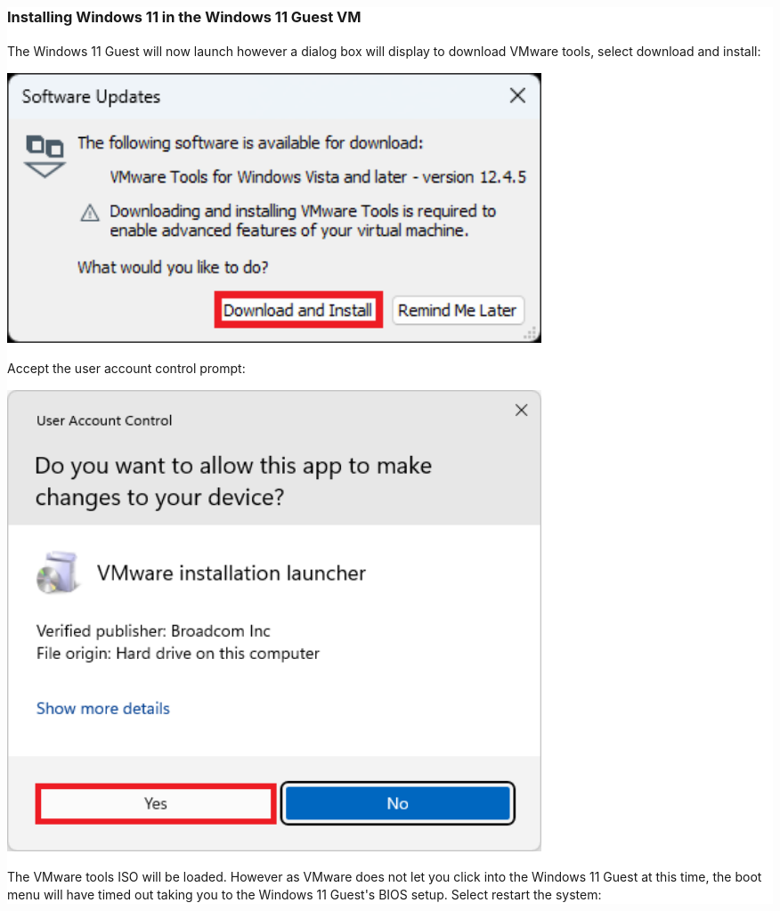 ### Installing Windows 11 in the Windows 11 Guest VM

The Windows 11 Guest will now launch however a dialog box will display to download VMware tools, select download and install:

<img src='./images/img_131.png' alt='img_131' width='600'/>

Accept the user account control prompt:

<img src='./images/img_132.png' alt='img_132' width='600'/>

The VMware tools ISO will be loaded. However as VMware does not let you click into the Windows 11 Guest at this time, the boot menu will have timed out taking you to the Windows 11 Guest's BIOS setup. Select restart the system:
